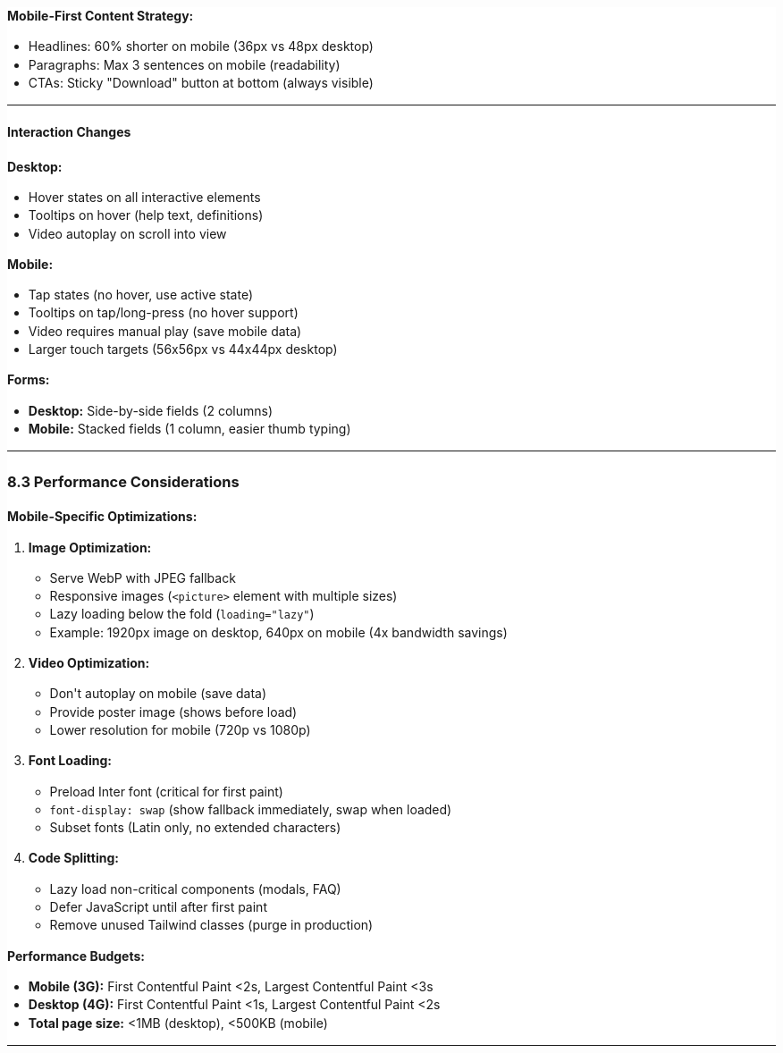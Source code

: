 **Mobile-First Content Strategy:**
- Headlines: 60% shorter on mobile (36px vs 48px desktop)
- Paragraphs: Max 3 sentences on mobile (readability)
- CTAs: Sticky "Download" button at bottom (always visible)

---

#### Interaction Changes

**Desktop:**
- Hover states on all interactive elements
- Tooltips on hover (help text, definitions)
- Video autoplay on scroll into view

**Mobile:**
- Tap states (no hover, use active state)
- Tooltips on tap/long-press (no hover support)
- Video requires manual play (save mobile data)
- Larger touch targets (56x56px vs 44x44px desktop)

**Forms:**
- **Desktop:** Side-by-side fields (2 columns)
- **Mobile:** Stacked fields (1 column, easier thumb typing)

---

### 8.3 Performance Considerations

**Mobile-Specific Optimizations:**

1. **Image Optimization:**
   - Serve WebP with JPEG fallback
   - Responsive images (`<picture>` element with multiple sizes)
   - Lazy loading below the fold (`loading="lazy"`)
   - Example: 1920px image on desktop, 640px on mobile (4x bandwidth savings)

2. **Video Optimization:**
   - Don't autoplay on mobile (save data)
   - Provide poster image (shows before load)
   - Lower resolution for mobile (720p vs 1080p)

3. **Font Loading:**
   - Preload Inter font (critical for first paint)
   - `font-display: swap` (show fallback immediately, swap when loaded)
   - Subset fonts (Latin only, no extended characters)

4. **Code Splitting:**
   - Lazy load non-critical components (modals, FAQ)
   - Defer JavaScript until after first paint
   - Remove unused Tailwind classes (purge in production)

**Performance Budgets:**
- **Mobile (3G):** First Contentful Paint <2s, Largest Contentful Paint <3s
- **Desktop (4G):** First Contentful Paint <1s, Largest Contentful Paint <2s
- **Total page size:** <1MB (desktop), <500KB (mobile)

---